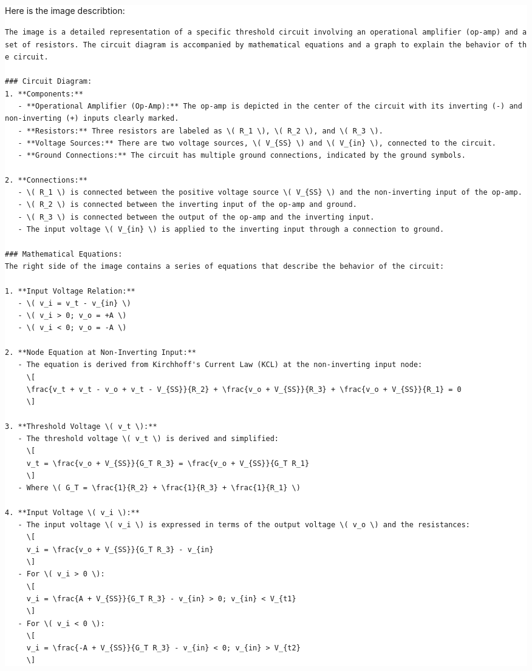 ```
```

Here is the image describtion:
```
The image is a detailed representation of a specific threshold circuit involving an operational amplifier (op-amp) and a set of resistors. The circuit diagram is accompanied by mathematical equations and a graph to explain the behavior of the circuit.

### Circuit Diagram:
1. **Components:**
   - **Operational Amplifier (Op-Amp):** The op-amp is depicted in the center of the circuit with its inverting (-) and non-inverting (+) inputs clearly marked.
   - **Resistors:** Three resistors are labeled as \( R_1 \), \( R_2 \), and \( R_3 \).
   - **Voltage Sources:** There are two voltage sources, \( V_{SS} \) and \( V_{in} \), connected to the circuit.
   - **Ground Connections:** The circuit has multiple ground connections, indicated by the ground symbols.

2. **Connections:**
   - \( R_1 \) is connected between the positive voltage source \( V_{SS} \) and the non-inverting input of the op-amp.
   - \( R_2 \) is connected between the inverting input of the op-amp and ground.
   - \( R_3 \) is connected between the output of the op-amp and the inverting input.
   - The input voltage \( V_{in} \) is applied to the inverting input through a connection to ground.

### Mathematical Equations:
The right side of the image contains a series of equations that describe the behavior of the circuit:

1. **Input Voltage Relation:**
   - \( v_i = v_t - v_{in} \)
   - \( v_i > 0; v_o = +A \)
   - \( v_i < 0; v_o = -A \)

2. **Node Equation at Non-Inverting Input:**
   - The equation is derived from Kirchhoff's Current Law (KCL) at the non-inverting input node:
     \[
     \frac{v_t + v_t - v_o + v_t - V_{SS}}{R_2} + \frac{v_o + V_{SS}}{R_3} + \frac{v_o + V_{SS}}{R_1} = 0
     \]

3. **Threshold Voltage \( v_t \):**
   - The threshold voltage \( v_t \) is derived and simplified:
     \[
     v_t = \frac{v_o + V_{SS}}{G_T R_3} = \frac{v_o + V_{SS}}{G_T R_1}
     \]
   - Where \( G_T = \frac{1}{R_2} + \frac{1}{R_3} + \frac{1}{R_1} \)

4. **Input Voltage \( v_i \):**
   - The input voltage \( v_i \) is expressed in terms of the output voltage \( v_o \) and the resistances:
     \[
     v_i = \frac{v_o + V_{SS}}{G_T R_3} - v_{in}
     \]
   - For \( v_i > 0 \):
     \[
     v_i = \frac{A + V_{SS}}{G_T R_3} - v_{in} > 0; v_{in} < V_{t1}
     \]
   - For \( v_i < 0 \):
     \[
     v_i = \frac{-A + V_{SS}}{G_T R_3} - v_{in} < 0; v_{in} > V_{t2}
     \]

```